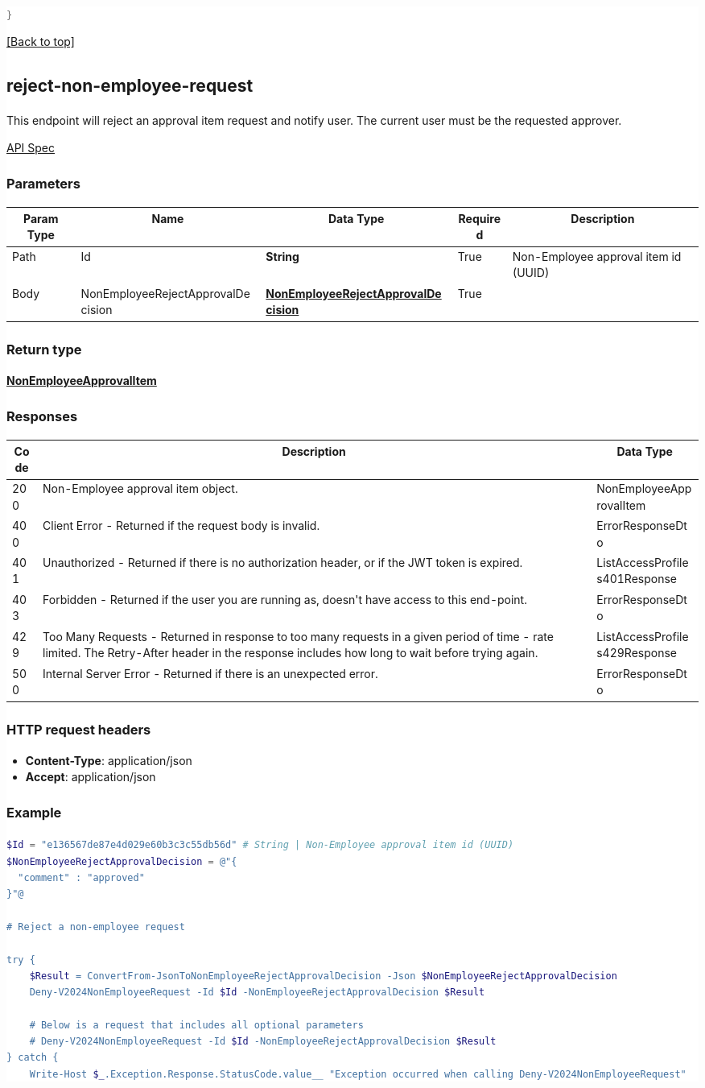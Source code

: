 ```powershell
}
```

[[Back to top]](#)

## reject-non-employee-request

This endpoint will reject an approval item request and notify user. The current user must be the requested approver.

[API Spec](https://developer.sailpoint.com/docs/api/v2024/reject-non-employee-request)

### Parameters

| Param Type | Name | Data Type | Required | Description |
| --- | --- | --- | --- | --- |
| Path | Id | **String** | True | Non-Employee approval item id (UUID) |
| Body | NonEmployeeRejectApprovalDecision | [**NonEmployeeRejectApprovalDecision**](../models/non-employee-reject-approval-decision) | True |

### Return type

[**NonEmployeeApprovalItem**](../models/non-employee-approval-item)

### Responses

| Code | Description | Data Type |
| --- | --- | --- |
| 200 | Non-Employee approval item object. | NonEmployeeApprovalItem |
| 400 | Client Error - Returned if the request body is invalid. | ErrorResponseDto |
| 401 | Unauthorized - Returned if there is no authorization header, or if the JWT token is expired. | ListAccessProfiles401Response |
| 403 | Forbidden - Returned if the user you are running as, doesn&#39;t have access to this end-point. | ErrorResponseDto |
| 429 | Too Many Requests - Returned in response to too many requests in a given period of time - rate limited. The Retry-After header in the response includes how long to wait before trying again. | ListAccessProfiles429Response |
| 500 | Internal Server Error - Returned if there is an unexpected error. | ErrorResponseDto |

### HTTP request headers

- **Content-Type**: application/json
- **Accept**: application/json

### Example

```powershell
$Id = "e136567de87e4d029e60b3c3c55db56d" # String | Non-Employee approval item id (UUID)
$NonEmployeeRejectApprovalDecision = @"{
  "comment" : "approved"
}"@

# Reject a non-employee request

try {
    $Result = ConvertFrom-JsonToNonEmployeeRejectApprovalDecision -Json $NonEmployeeRejectApprovalDecision
    Deny-V2024NonEmployeeRequest -Id $Id -NonEmployeeRejectApprovalDecision $Result

    # Below is a request that includes all optional parameters
    # Deny-V2024NonEmployeeRequest -Id $Id -NonEmployeeRejectApprovalDecision $Result
} catch {
    Write-Host $_.Exception.Response.StatusCode.value__ "Exception occurred when calling Deny-V2024NonEmployeeRequest"
```